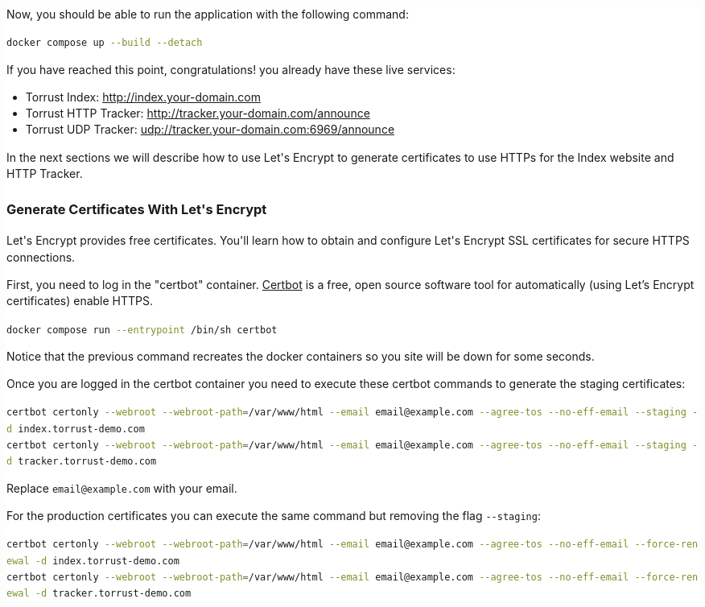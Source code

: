 Now, you should be able to run the application with the following command:

<CodeBlock lang="bash">

```bash
docker compose up --build --detach
```

</CodeBlock>

If you have reached this point, congratulations! you already have these live services:

- Torrust Index: <http://index.your-domain.com>
- Torrust HTTP Tracker: <http://tracker.your-domain.com/announce>
- Torrust UDP Tracker: <udp://tracker.your-domain.com:6969/announce>

In the next sections we will describe how to use Let's Encrypt to generate certificates to use HTTPs for the Index website and HTTP Tracker.

### Generate Certificates With Let's Encrypt

Let's Encrypt provides free certificates. You'll learn how to obtain and configure Let's Encrypt SSL certificates for secure HTTPS connections.

First, you need to log in the "certbot" container. [Certbot](https://certbot.eff.org/) is a free, open source software tool for automatically (using Let’s Encrypt certificates) enable HTTPS.

<CodeBlock lang="bash">

```bash
docker compose run --entrypoint /bin/sh certbot
```

</CodeBlock>

<Callout type="info">
  Notice that the previous command recreates the docker containers so you site will be down for some seconds.
</Callout>

Once you are logged in the certbot container you need to execute these certbot commands to generate the staging certificates:

<CodeBlock lang="bash">

```bash
certbot certonly --webroot --webroot-path=/var/www/html --email email@example.com --agree-tos --no-eff-email --staging -d index.torrust-demo.com
certbot certonly --webroot --webroot-path=/var/www/html --email email@example.com --agree-tos --no-eff-email --staging -d tracker.torrust-demo.com
```

</CodeBlock>

Replace `email@example.com` with your email.

For the production certificates you can execute the same command but removing the flag `--staging`:

<CodeBlock lang="bash">

```bash
certbot certonly --webroot --webroot-path=/var/www/html --email email@example.com --agree-tos --no-eff-email --force-renewal -d index.torrust-demo.com
certbot certonly --webroot --webroot-path=/var/www/html --email email@example.com --agree-tos --no-eff-email --force-renewal -d tracker.torrust-demo.com
```
